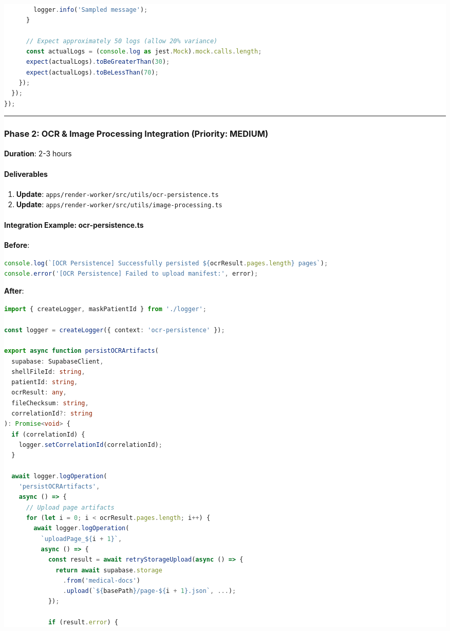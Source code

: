 ```typescript
        logger.info('Sampled message');
      }

      // Expect approximately 50 logs (allow 20% variance)
      const actualLogs = (console.log as jest.Mock).mock.calls.length;
      expect(actualLogs).toBeGreaterThan(30);
      expect(actualLogs).toBeLessThan(70);
    });
  });
});
```

---

### Phase 2: OCR & Image Processing Integration (Priority: MEDIUM)

**Duration**: 2-3 hours

#### Deliverables

1. **Update**: `apps/render-worker/src/utils/ocr-persistence.ts`
2. **Update**: `apps/render-worker/src/utils/image-processing.ts`

#### Integration Example: ocr-persistence.ts

**Before**:
```typescript
console.log(`[OCR Persistence] Successfully persisted ${ocrResult.pages.length} pages`);
console.error('[OCR Persistence] Failed to upload manifest:', error);
```

**After**:
```typescript
import { createLogger, maskPatientId } from './logger';

const logger = createLogger({ context: 'ocr-persistence' });

export async function persistOCRArtifacts(
  supabase: SupabaseClient,
  shellFileId: string,
  patientId: string,
  ocrResult: any,
  fileChecksum: string,
  correlationId?: string
): Promise<void> {
  if (correlationId) {
    logger.setCorrelationId(correlationId);
  }

  await logger.logOperation(
    'persistOCRArtifacts',
    async () => {
      // Upload page artifacts
      for (let i = 0; i < ocrResult.pages.length; i++) {
        await logger.logOperation(
          `uploadPage_${i + 1}`,
          async () => {
            const result = await retryStorageUpload(async () => {
              return await supabase.storage
                .from('medical-docs')
                .upload(`${basePath}/page-${i + 1}.json`, ...);
            });

            if (result.error) {
```